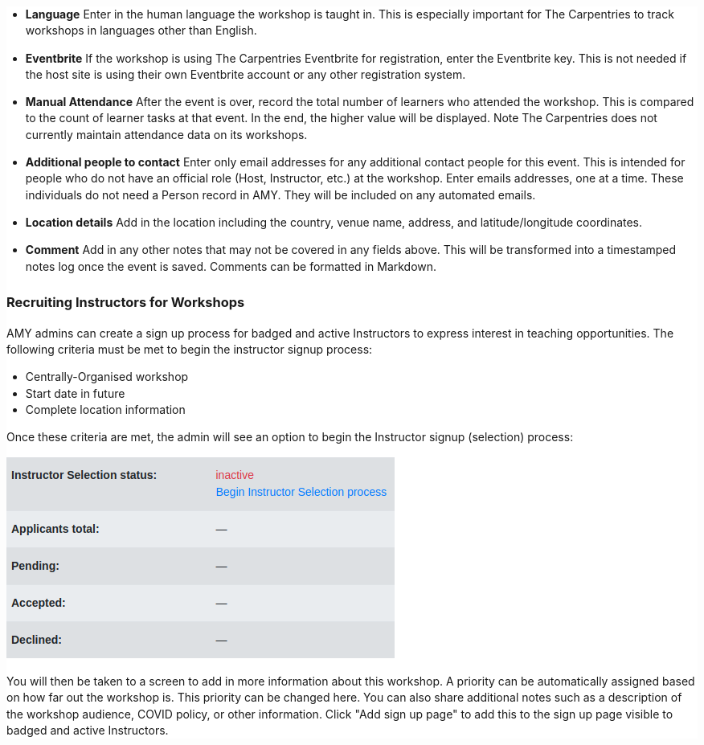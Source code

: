 
* **Language**  Enter in the human language the workshop is taught in. This is especially important for The Carpentries to track workshops in languages other than English.

* **Eventbrite**  If the workshop is using The Carpentries Eventbrite for registration, enter the Eventbrite key. This is not needed if the host site is using their own Eventbrite account or any other registration system.

* **Manual Attendance**   After the event is over, record the total number of learners who attended the workshop.  This is compared to the count of learner tasks at that event.  In the end, the higher value will be displayed.  Note The Carpentries does not currently maintain attendance data on its workshops.

* **Additional people to contact**  Enter only email addresses for any additional contact people for this event. This is intended for people who do not have an official role (Host, Instructor, etc.) at the workshop.  Enter emails addresses, one at a time.  These individuals do not need a Person record in AMY.  They will be included on any automated emails.

* **Location details**  Add in the location including the country, venue name, address, and latitude/longitude coordinates.

* **Comment**  Add in any other notes that may not be covered in any fields above.  This will be transformed into a timestamped notes log once the event is saved.  Comments can be formatted in Markdown.


### Recruiting Instructors for Workshops

AMY admins can create a sign up process for badged and active Instructors to express interest in teaching opportunities. The following criteria must be met to begin the instructor signup process:

* Centrally-Organised workshop
* Start date in future
* Complete location information

Once these criteria are met, the admin will see an option to begin the Instructor signup (selection) process:

![AMY workshop begin signup process](images/begin_instructor_signup.png)

You will then be taken to a screen to add in more information about this workshop.  A priority can be automatically assigned based on how far out the workshop is.  This priority can be changed here. You can also share additional notes such as a description of the workshop audience, COVID policy, or other information.  Click "Add sign up page" to add this to the sign up page visible to badged and active Instructors.
